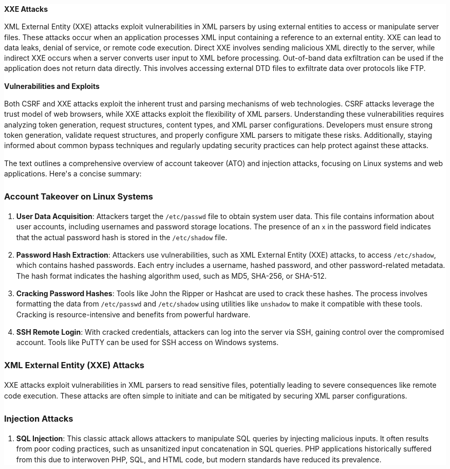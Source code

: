 **XXE Attacks**

XML External Entity (XXE) attacks exploit vulnerabilities in XML parsers by using external entities to access or manipulate server files. These attacks occur when an application processes XML input containing a reference to an external entity. XXE can lead to data leaks, denial of service, or remote code execution. Direct XXE involves sending malicious XML directly to the server, while indirect XXE occurs when a server converts user input to XML before processing. Out-of-band data exfiltration can be used if the application does not return data directly. This involves accessing external DTD files to exfiltrate data over protocols like FTP.

**Vulnerabilities and Exploits**

Both CSRF and XXE attacks exploit the inherent trust and parsing mechanisms of web technologies. CSRF attacks leverage the trust model of web browsers, while XXE attacks exploit the flexibility of XML parsers. Understanding these vulnerabilities requires analyzing token generation, request structures, content types, and XML parser configurations. Developers must ensure strong token generation, validate request structures, and properly configure XML parsers to mitigate these risks. Additionally, staying informed about common bypass techniques and regularly updating security practices can help protect against these attacks.



The text outlines a comprehensive overview of account takeover (ATO) and injection attacks, focusing on Linux systems and web applications. Here's a concise summary:

### Account Takeover on Linux Systems

1. **User Data Acquisition**: Attackers target the `/etc/passwd` file to obtain system user data. This file contains information about user accounts, including usernames and password storage locations. The presence of an `x` in the password field indicates that the actual password hash is stored in the `/etc/shadow` file.

2. **Password Hash Extraction**: Attackers use vulnerabilities, such as XML External Entity (XXE) attacks, to access `/etc/shadow`, which contains hashed passwords. Each entry includes a username, hashed password, and other password-related metadata. The hash format indicates the hashing algorithm used, such as MD5, SHA-256, or SHA-512.

3. **Cracking Password Hashes**: Tools like John the Ripper or Hashcat are used to crack these hashes. The process involves formatting the data from `/etc/passwd` and `/etc/shadow` using utilities like `unshadow` to make it compatible with these tools. Cracking is resource-intensive and benefits from powerful hardware.

4. **SSH Remote Login**: With cracked credentials, attackers can log into the server via SSH, gaining control over the compromised account. Tools like PuTTY can be used for SSH access on Windows systems.

### XML External Entity (XXE) Attacks

XXE attacks exploit vulnerabilities in XML parsers to read sensitive files, potentially leading to severe consequences like remote code execution. These attacks are often simple to initiate and can be mitigated by securing XML parser configurations.

### Injection Attacks

1. **SQL Injection**: This classic attack allows attackers to manipulate SQL queries by injecting malicious inputs. It often results from poor coding practices, such as unsanitized input concatenation in SQL queries. PHP applications historically suffered from this due to interwoven PHP, SQL, and HTML code, but modern standards have reduced its prevalence.
